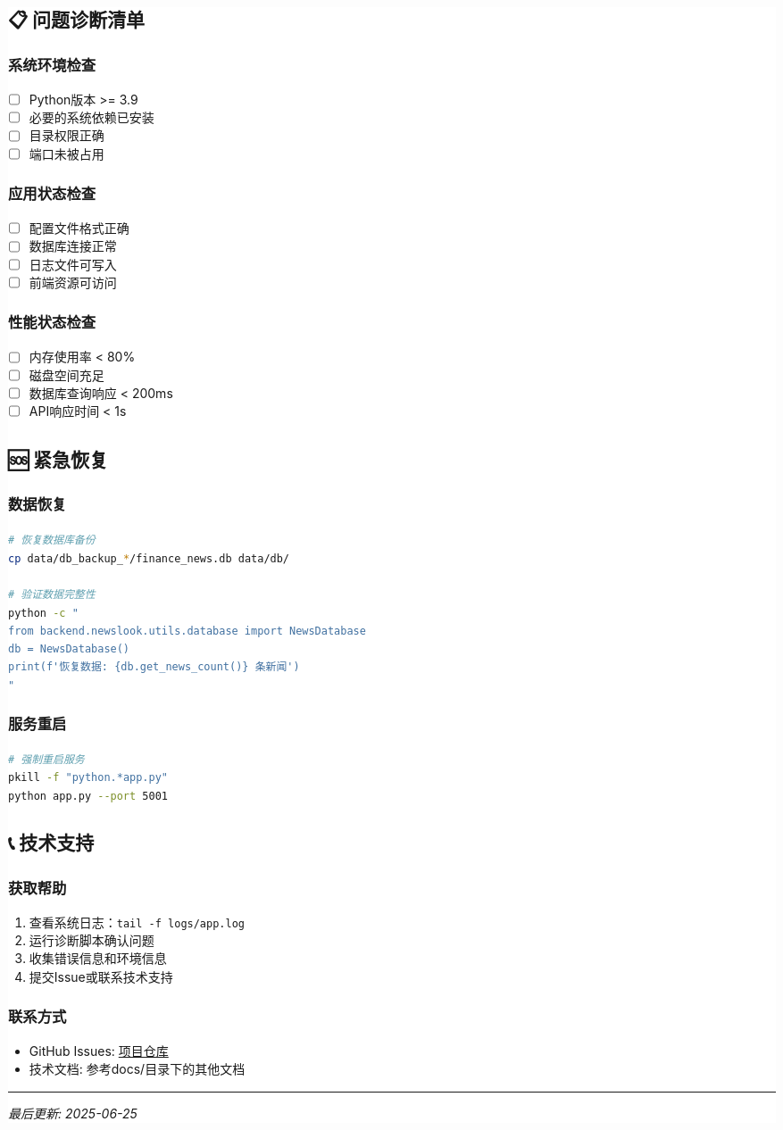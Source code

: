 ## 📋 问题诊断清单

### 系统环境检查
- [ ] Python版本 >= 3.9
- [ ] 必要的系统依赖已安装
- [ ] 目录权限正确
- [ ] 端口未被占用

### 应用状态检查
- [ ] 配置文件格式正确
- [ ] 数据库连接正常
- [ ] 日志文件可写入
- [ ] 前端资源可访问

### 性能状态检查
- [ ] 内存使用率 < 80%
- [ ] 磁盘空间充足
- [ ] 数据库查询响应 < 200ms
- [ ] API响应时间 < 1s

## 🆘 紧急恢复

### 数据恢复
```bash
# 恢复数据库备份
cp data/db_backup_*/finance_news.db data/db/

# 验证数据完整性
python -c "
from backend.newslook.utils.database import NewsDatabase
db = NewsDatabase()
print(f'恢复数据: {db.get_news_count()} 条新闻')
"
```

### 服务重启
```bash
# 强制重启服务
pkill -f "python.*app.py"
python app.py --port 5001
```

## 📞 技术支持

### 获取帮助
1. 查看系统日志：`tail -f logs/app.log`
2. 运行诊断脚本确认问题
3. 收集错误信息和环境信息
4. 提交Issue或联系技术支持

### 联系方式
- GitHub Issues: [项目仓库](https://github.com/yourusername/NewsLook/issues)
- 技术文档: 参考docs/目录下的其他文档

---

*最后更新: 2025-06-25* 